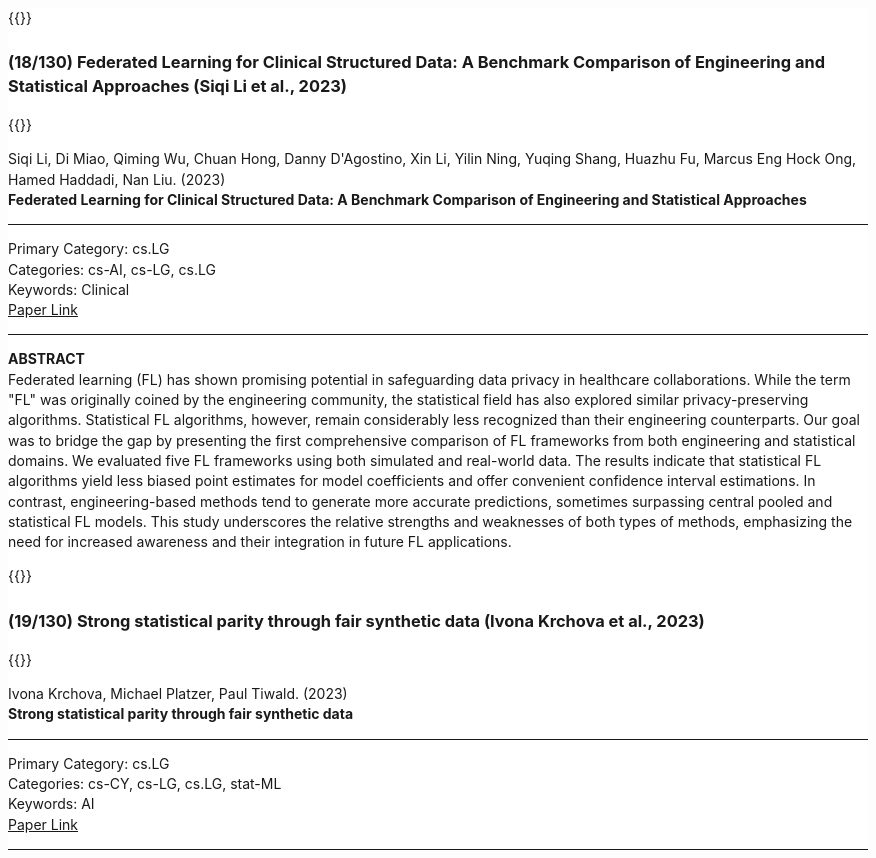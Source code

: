 
{{</citation>}}


### (18/130) Federated Learning for Clinical Structured Data: A Benchmark Comparison of Engineering and Statistical Approaches (Siqi Li et al., 2023)

{{<citation>}}

Siqi Li, Di Miao, Qiming Wu, Chuan Hong, Danny D'Agostino, Xin Li, Yilin Ning, Yuqing Shang, Huazhu Fu, Marcus Eng Hock Ong, Hamed Haddadi, Nan Liu. (2023)  
**Federated Learning for Clinical Structured Data: A Benchmark Comparison of Engineering and Statistical Approaches**  

---
Primary Category: cs.LG  
Categories: cs-AI, cs-LG, cs.LG  
Keywords: Clinical  
[Paper Link](http://arxiv.org/abs/2311.03417v1)  

---


**ABSTRACT**  
Federated learning (FL) has shown promising potential in safeguarding data privacy in healthcare collaborations. While the term "FL" was originally coined by the engineering community, the statistical field has also explored similar privacy-preserving algorithms. Statistical FL algorithms, however, remain considerably less recognized than their engineering counterparts. Our goal was to bridge the gap by presenting the first comprehensive comparison of FL frameworks from both engineering and statistical domains. We evaluated five FL frameworks using both simulated and real-world data. The results indicate that statistical FL algorithms yield less biased point estimates for model coefficients and offer convenient confidence interval estimations. In contrast, engineering-based methods tend to generate more accurate predictions, sometimes surpassing central pooled and statistical FL models. This study underscores the relative strengths and weaknesses of both types of methods, emphasizing the need for increased awareness and their integration in future FL applications.

{{</citation>}}


### (19/130) Strong statistical parity through fair synthetic data (Ivona Krchova et al., 2023)

{{<citation>}}

Ivona Krchova, Michael Platzer, Paul Tiwald. (2023)  
**Strong statistical parity through fair synthetic data**  

---
Primary Category: cs.LG  
Categories: cs-CY, cs-LG, cs.LG, stat-ML  
Keywords: AI  
[Paper Link](http://arxiv.org/abs/2311.03000v1)  

---

